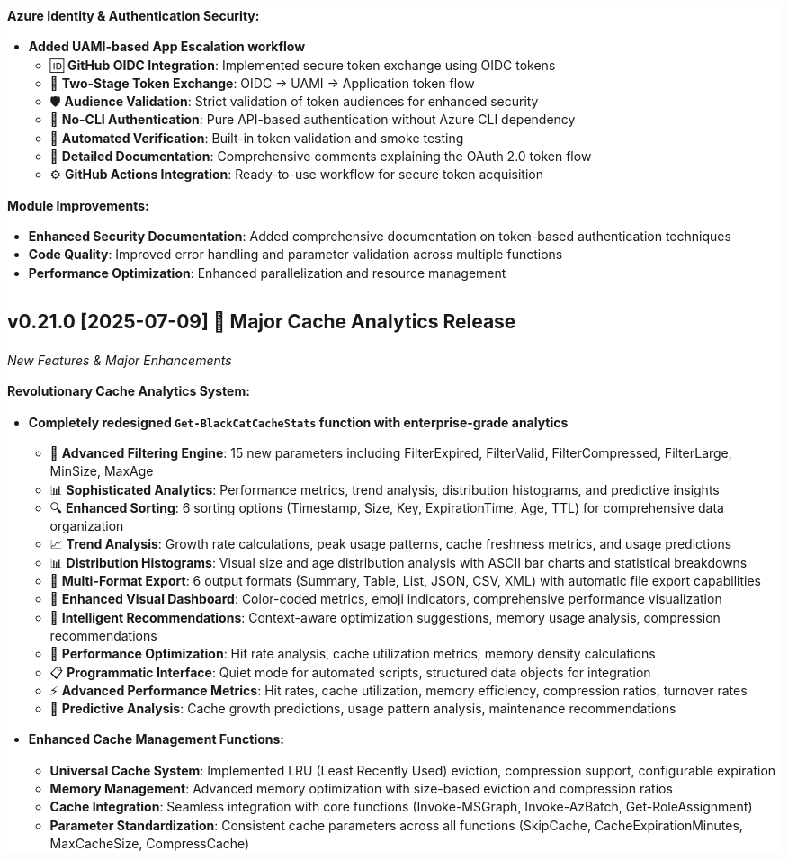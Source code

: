 **Azure Identity & Authentication Security:**
* **Added UAMI-based App Escalation workflow**
  - 🆔 **GitHub OIDC Integration**: Implemented secure token exchange using OIDC tokens
  - 🔄 **Two-Stage Token Exchange**: OIDC → UAMI → Application token flow
  - 🛡️ **Audience Validation**: Strict validation of token audiences for enhanced security
  - 🔐 **No-CLI Authentication**: Pure API-based authentication without Azure CLI dependency
  - 🧪 **Automated Verification**: Built-in token validation and smoke testing
  - 📝 **Detailed Documentation**: Comprehensive comments explaining the OAuth 2.0 token flow
  - ⚙️ **GitHub Actions Integration**: Ready-to-use workflow for secure token acquisition

**Module Improvements:**
* **Enhanced Security Documentation**: Added comprehensive documentation on token-based authentication techniques
* **Code Quality**: Improved error handling and parameter validation across multiple functions
* **Performance Optimization**: Enhanced parallelization and resource management

## v0.21.0 [2025-07-09] 🚀 Major Cache Analytics Release

_New Features & Major Enhancements_

**Revolutionary Cache Analytics System:**
* **Completely redesigned `Get-BlackCatCacheStats` function with enterprise-grade analytics**
  - 🎯 **Advanced Filtering Engine**: 15 new parameters including FilterExpired, FilterValid, FilterCompressed, FilterLarge, MinSize, MaxAge
  - 📊 **Sophisticated Analytics**: Performance metrics, trend analysis, distribution histograms, and predictive insights
  - 🔍 **Enhanced Sorting**: 6 sorting options (Timestamp, Size, Key, ExpirationTime, Age, TTL) for comprehensive data organization
  - 📈 **Trend Analysis**: Growth rate calculations, peak usage patterns, cache freshness metrics, and usage predictions
  - 📊 **Distribution Histograms**: Visual size and age distribution analysis with ASCII bar charts and statistical breakdowns
  - 💾 **Multi-Format Export**: 6 output formats (Summary, Table, List, JSON, CSV, XML) with automatic file export capabilities
  - 🎨 **Enhanced Visual Dashboard**: Color-coded metrics, emoji indicators, comprehensive performance visualization
  - 🧠 **Intelligent Recommendations**: Context-aware optimization suggestions, memory usage analysis, compression recommendations
  - 🔧 **Performance Optimization**: Hit rate analysis, cache utilization metrics, memory density calculations
  - 📋 **Programmatic Interface**: Quiet mode for automated scripts, structured data objects for integration
  - ⚡ **Advanced Performance Metrics**: Hit rates, cache utilization, memory efficiency, compression ratios, turnover rates
  - 🚀 **Predictive Analysis**: Cache growth predictions, usage pattern analysis, maintenance recommendations

* **Enhanced Cache Management Functions:**
  - **Universal Cache System**: Implemented LRU (Least Recently Used) eviction, compression support, configurable expiration
  - **Memory Management**: Advanced memory optimization with size-based eviction and compression ratios
  - **Cache Integration**: Seamless integration with core functions (Invoke-MSGraph, Invoke-AzBatch, Get-RoleAssignment)
  - **Parameter Standardization**: Consistent cache parameters across all functions (SkipCache, CacheExpirationMinutes, MaxCacheSize, CompressCache)
